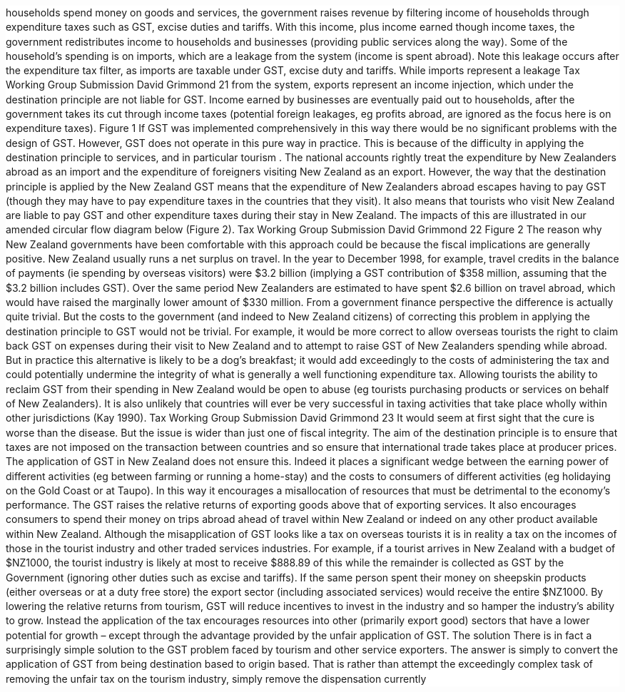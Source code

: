 households spend money on goods and services, the government raises revenue by filtering income of households through expenditure taxes such as GST, excise duties and tariffs. With this income, plus income earned though income taxes, the government redistributes income to households and businesses (providing public services along the way). Some of the household’s spending is on imports, which are a leakage from the system (income is spent abroad). Note this leakage occurs after the expenditure tax filter, as imports are taxable under GST, excise duty and tariffs. While imports represent a leakage Tax Working Group Submission David Grimmond 21 from the system, exports represent an income injection, which under the destination principle are not liable for GST. Income earned by businesses are eventually paid out to households, after the government takes its cut through income taxes (potential foreign leakages, eg profits abroad, are ignored as the focus here is on expenditure taxes). Figure 1 If GST was implemented comprehensively in this way there would be no significant problems with the design of GST. However, GST does not operate in this pure way in practice. This is because of the difficulty in applying the destination principle to services, and in particular tourism . The national accounts rightly treat the expenditure by New Zealanders abroad as an import and the expenditure of foreigners visiting New Zealand as an export. However, the way that the destination principle is applied by the New Zealand GST means that the expenditure of New Zealanders abroad escapes having to pay GST (though they may have to pay expenditure taxes in the countries that they visit). It also means that tourists who visit New Zealand are liable to pay GST and other expenditure taxes during their stay in New Zealand. The impacts of this are illustrated in our amended circular flow diagram below (Figure 2). Tax Working Group Submission David Grimmond 22 Figure 2 The reason why New Zealand governments have been comfortable with this approach could be because the fiscal implications are generally positive. New Zealand usually runs a net surplus on travel. In the year to December 1998, for example, travel credits in the balance of payments (ie spending by overseas visitors) were $3.2 billion (implying a GST contribution of $358 million, assuming that the $3.2 billion includes GST). Over the same period New Zealanders are estimated to have spent $2.6 billion on travel abroad, which would have raised the marginally lower amount of $330 million. From a government finance perspective the difference is actually quite trivial. But the costs to the government (and indeed to New Zealand citizens) of correcting this problem in applying the destination principle to GST would not be trivial. For example, it would be more correct to allow overseas tourists the right to claim back GST on expenses during their visit to New Zealand and to attempt to raise GST of New Zealanders spending while abroad. But in practice this alternative is likely to be a dog’s breakfast; it would add exceedingly to the costs of administering the tax and could potentially undermine the integrity of what is generally a well functioning expenditure tax. Allowing tourists the ability to reclaim GST from their spending in New Zealand would be open to abuse (eg tourists purchasing products or services on behalf of New Zealanders). It is also unlikely that countries will ever be very successful in taxing activities that take place wholly within other jurisdictions (Kay 1990). Tax Working Group Submission David Grimmond 23 It would seem at first sight that the cure is worse than the disease. But the issue is wider than just one of fiscal integrity. The aim of the destination principle is to ensure that taxes are not imposed on the transaction between countries and so ensure that international trade takes place at producer prices. The application of GST in New Zealand does not ensure this. Indeed it places a significant wedge between the earning power of different activities (eg between farming or running a home-stay) and the costs to consumers of different activities (eg holidaying on the Gold Coast or at Taupo). In this way it encourages a misallocation of resources that must be detrimental to the economy’s performance. The GST raises the relative returns of exporting goods above that of exporting services. It also encourages consumers to spend their money on trips abroad ahead of travel within New Zealand or indeed on any other product available within New Zealand. Although the misapplication of GST looks like a tax on overseas tourists it is in reality a tax on the incomes of those in the tourist industry and other traded services industries. For example, if a tourist arrives in New Zealand with a budget of $NZ1000, the tourist industry is likely at most to receive $888.89 of this while the remainder is collected as GST by the Government (ignoring other duties such as excise and tariffs). If the same person spent their money on sheepskin products (either overseas or at a duty free store) the export sector (including associated services) would receive the entire $NZ1000. By lowering the relative returns from tourism, GST will reduce incentives to invest in the industry and so hamper the industry’s ability to grow. Instead the application of the tax encourages resources into other (primarily export good) sectors that have a lower potential for growth – except through the advantage provided by the unfair application of GST. The solution There is in fact a surprisingly simple solution to the GST problem faced by tourism and other service exporters. The answer is simply to convert the application of GST from being destination based to origin based. That is rather than attempt the exceedingly complex task of removing the unfair tax on the tourism industry, simply remove the dispensation currently